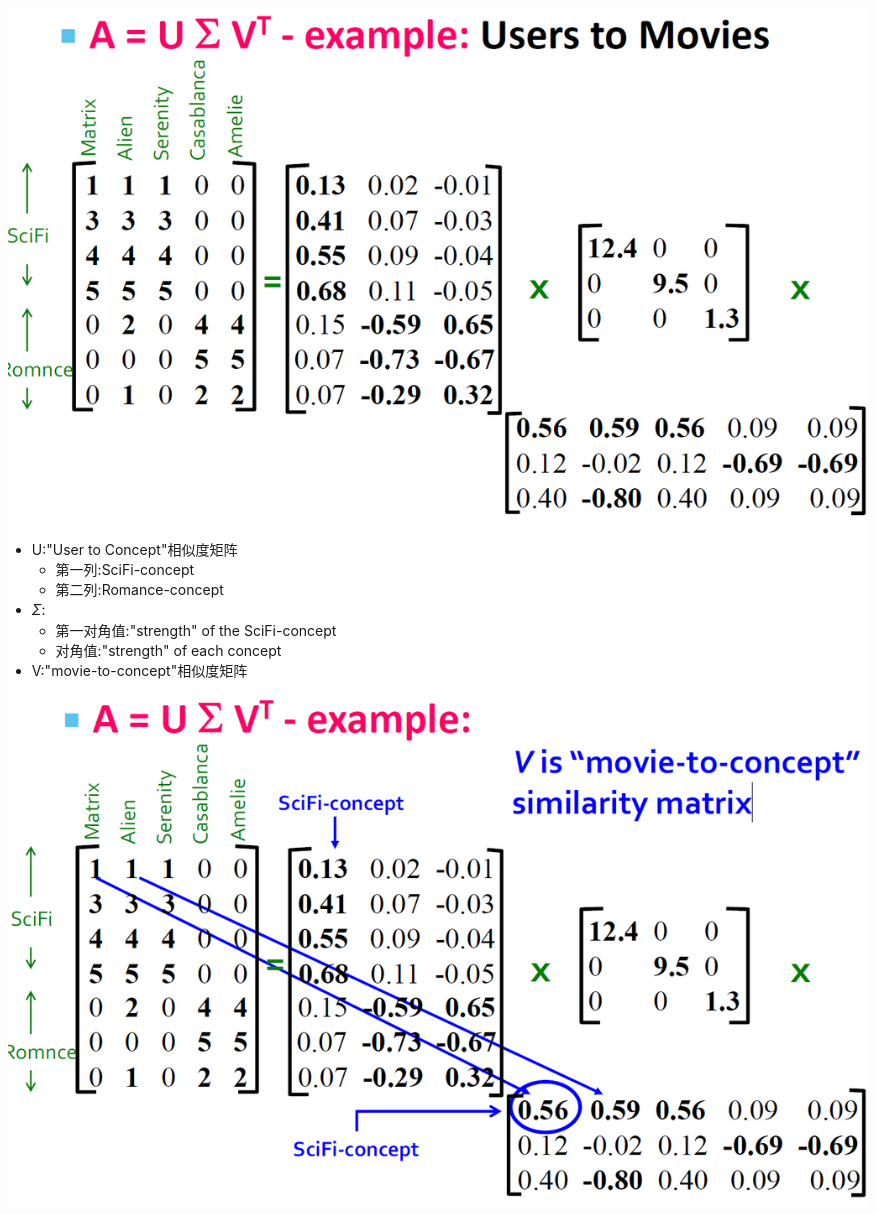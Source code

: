 ![](img/lec5/11.png)

- U:"User to Concept"相似度矩阵
  - 第一列:SciFi-concept
  - 第二列:Romance-concept
- $\Sigma$:
  - 第一对角值:"strength" of the SciFi-concept
  - 对角值:"strength" of each concept
- V:"movie-to-concept"相似度矩阵

![](img/lec5/12.png)

